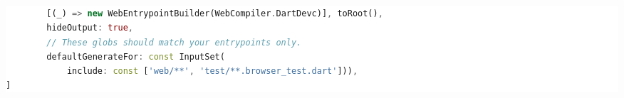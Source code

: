 ```dart
        [(_) => new WebEntrypointBuilder(WebCompiler.DartDevc)], toRoot(),
        hideOutput: true,
        // These globs should match your entrypoints only.
        defaultGenerateFor: const InputSet(
            include: const ['web/**', 'test/**.browser_test.dart'])),
]
```

[development dependency]: https://dart.dev/tools/pub/dependencies#dev-dependencies
[Dart development compiler]: https://dart.dev/tools/dartdevc
[`package:build`]: https://pub.dev/packages/build
